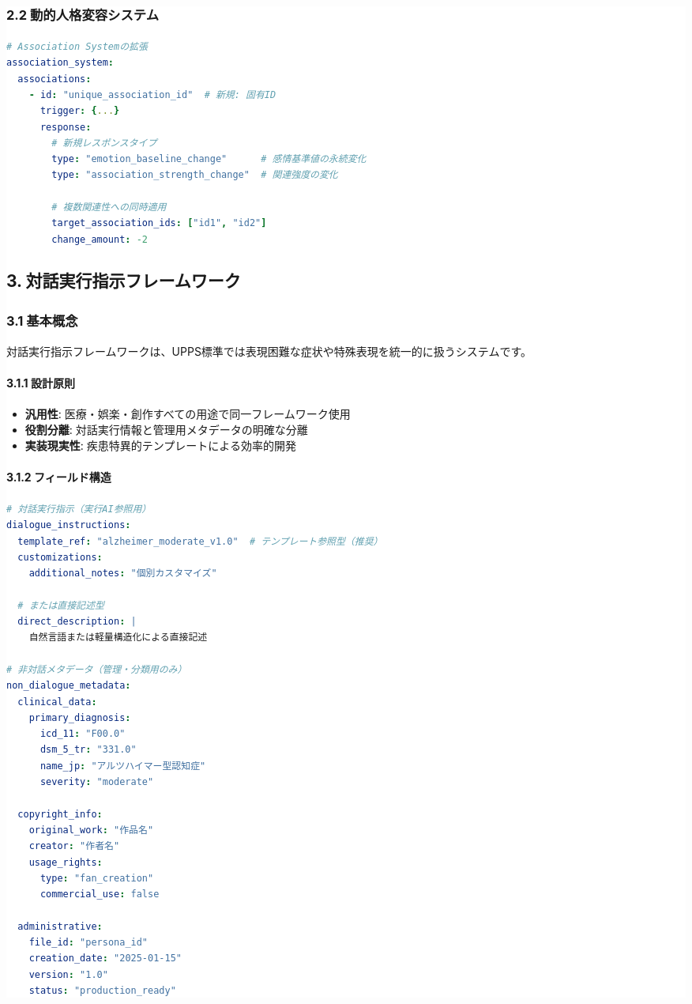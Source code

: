 ### 2.2 動的人格変容システム

```yaml
# Association Systemの拡張
association_system:
  associations:
    - id: "unique_association_id"  # 新規: 固有ID
      trigger: {...}
      response:
        # 新規レスポンスタイプ
        type: "emotion_baseline_change"      # 感情基準値の永続変化
        type: "association_strength_change"  # 関連強度の変化
        
        # 複数関連性への同時適用
        target_association_ids: ["id1", "id2"]
        change_amount: -2
```

## 3. 対話実行指示フレームワーク

### 3.1 基本概念

対話実行指示フレームワークは、UPPS標準では表現困難な症状や特殊表現を統一的に扱うシステムです。

#### 3.1.1 設計原則

- **汎用性**: 医療・娯楽・創作すべての用途で同一フレームワーク使用
- **役割分離**: 対話実行情報と管理用メタデータの明確な分離
- **実装現実性**: 疾患特異的テンプレートによる効率的開発

#### 3.1.2 フィールド構造

```yaml
# 対話実行指示（実行AI参照用）
dialogue_instructions:
  template_ref: "alzheimer_moderate_v1.0"  # テンプレート参照型（推奨）
  customizations:
    additional_notes: "個別カスタマイズ"
  
  # または直接記述型
  direct_description: |
    自然言語または軽量構造化による直接記述
    
# 非対話メタデータ（管理・分類用のみ）
non_dialogue_metadata:
  clinical_data:
    primary_diagnosis:
      icd_11: "F00.0"
      dsm_5_tr: "331.0"
      name_jp: "アルツハイマー型認知症"
      severity: "moderate"
    
  copyright_info:
    original_work: "作品名"
    creator: "作者名"
    usage_rights:
      type: "fan_creation"
      commercial_use: false
      
  administrative:
    file_id: "persona_id"
    creation_date: "2025-01-15"
    version: "1.0"
    status: "production_ready"
```